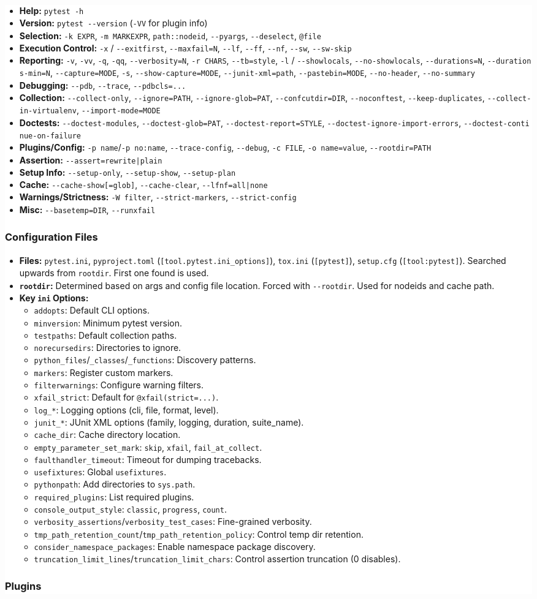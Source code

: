 *   **Help:** `pytest -h`
*   **Version:** `pytest --version` (`-VV` for plugin info)
*   **Selection:** `-k EXPR`, `-m MARKEXPR`, `path::nodeid`, `--pyargs`, `--deselect`, `@file`
*   **Execution Control:** `-x` / `--exitfirst`, `--maxfail=N`, `--lf`, `--ff`, `--nf`, `--sw`, `--sw-skip`
*   **Reporting:** `-v`, `-vv`, `-q`, `-qq`, `--verbosity=N`, `-r CHARS`, `--tb=style`, `-l` / `--showlocals`, `--no-showlocals`, `--durations=N`, `--durations-min=N`, `--capture=MODE`, `-s`, `--show-capture=MODE`, `--junit-xml=path`, `--pastebin=MODE`, `--no-header`, `--no-summary`
*   **Debugging:** `--pdb`, `--trace`, `--pdbcls=...`
*   **Collection:** `--collect-only`, `--ignore=PATH`, `--ignore-glob=PAT`, `--confcutdir=DIR`, `--noconftest`, `--keep-duplicates`, `--collect-in-virtualenv`, `--import-mode=MODE`
*   **Doctests:** `--doctest-modules`, `--doctest-glob=PAT`, `--doctest-report=STYLE`, `--doctest-ignore-import-errors`, `--doctest-continue-on-failure`
*   **Plugins/Config:** `-p name`/`-p no:name`, `--trace-config`, `--debug`, `-c FILE`, `-o name=value`, `--rootdir=PATH`
*   **Assertion:** `--assert=rewrite|plain`
*   **Setup Info:** `--setup-only`, `--setup-show`, `--setup-plan`
*   **Cache:** `--cache-show[=glob]`, `--cache-clear`, `--lfnf=all|none`
*   **Warnings/Strictness:** `-W filter`, `--strict-markers`, `--strict-config`
*   **Misc:** `--basetemp=DIR`, `--runxfail`

### Configuration Files

*   **Files:** `pytest.ini`, `pyproject.toml` (`[tool.pytest.ini_options]`), `tox.ini` (`[pytest]`), `setup.cfg` (`[tool:pytest]`). Searched upwards from `rootdir`. First one found is used.
*   **`rootdir`:** Determined based on args and config file location. Forced with `--rootdir`. Used for nodeids and cache path.
*   **Key `ini` Options:**
    *   `addopts`: Default CLI options.
    *   `minversion`: Minimum pytest version.
    *   `testpaths`: Default collection paths.
    *   `norecursedirs`: Directories to ignore.
    *   `python_files`/`_classes`/`_functions`: Discovery patterns.
    *   `markers`: Register custom markers.
    *   `filterwarnings`: Configure warning filters.
    *   `xfail_strict`: Default for `@xfail(strict=...)`.
    *   `log_*`: Logging options (cli, file, format, level).
    *   `junit_*`: JUnit XML options (family, logging, duration, suite_name).
    *   `cache_dir`: Cache directory location.
    *   `empty_parameter_set_mark`: `skip`, `xfail`, `fail_at_collect`.
    *   `faulthandler_timeout`: Timeout for dumping tracebacks.
    *   `usefixtures`: Global `usefixtures`.
    *   `pythonpath`: Add directories to `sys.path`.
    *   `required_plugins`: List required plugins.
    *   `console_output_style`: `classic`, `progress`, `count`.
    *   `verbosity_assertions`/`verbosity_test_cases`: Fine-grained verbosity.
    *   `tmp_path_retention_count`/`tmp_path_retention_policy`: Control temp dir retention.
    *   `consider_namespace_packages`: Enable namespace package discovery.
    *   `truncation_limit_lines`/`truncation_limit_chars`: Control assertion truncation (0 disables).

### Plugins
